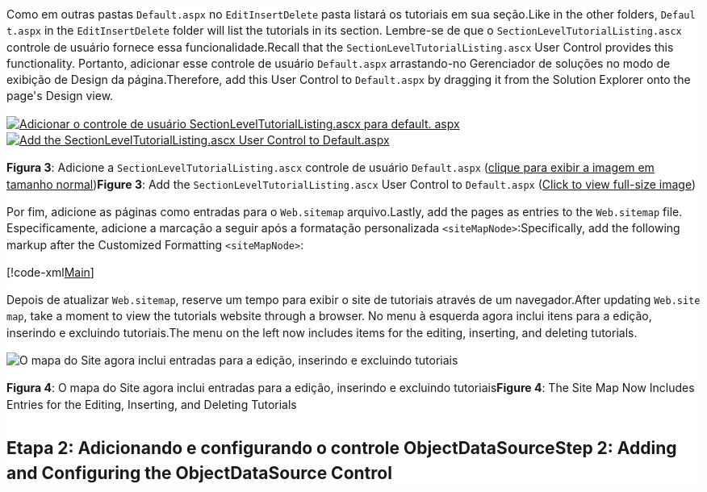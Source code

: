 
<span data-ttu-id="fd65f-128">Como em outras pastas `Default.aspx` no `EditInsertDelete` pasta listará os tutoriais em sua seção.</span><span class="sxs-lookup"><span data-stu-id="fd65f-128">Like in the other folders, `Default.aspx` in the `EditInsertDelete` folder will list the tutorials in its section.</span></span> <span data-ttu-id="fd65f-129">Lembre-se de que o `SectionLevelTutorialListing.ascx` controle de usuário fornece essa funcionalidade.</span><span class="sxs-lookup"><span data-stu-id="fd65f-129">Recall that the `SectionLevelTutorialListing.ascx` User Control provides this functionality.</span></span> <span data-ttu-id="fd65f-130">Portanto, adicionar esse controle de usuário `Default.aspx` arrastando-no Gerenciador de soluções no modo de exibição de Design da página.</span><span class="sxs-lookup"><span data-stu-id="fd65f-130">Therefore, add this User Control to `Default.aspx` by dragging it from the Solution Explorer onto the page's Design view.</span></span>


<span data-ttu-id="fd65f-131">[![Adicionar o controle de usuário SectionLevelTutorialListing.ascx para default. aspx](an-overview-of-inserting-updating-and-deleting-data-cs/_static/image6.png)](an-overview-of-inserting-updating-and-deleting-data-cs/_static/image5.png)</span><span class="sxs-lookup"><span data-stu-id="fd65f-131">[![Add the SectionLevelTutorialListing.ascx User Control to Default.aspx](an-overview-of-inserting-updating-and-deleting-data-cs/_static/image6.png)](an-overview-of-inserting-updating-and-deleting-data-cs/_static/image5.png)</span></span>

<span data-ttu-id="fd65f-132">**Figura 3**: Adicione a `SectionLevelTutorialListing.ascx` controle de usuário `Default.aspx` ([clique para exibir a imagem em tamanho normal](an-overview-of-inserting-updating-and-deleting-data-cs/_static/image7.png))</span><span class="sxs-lookup"><span data-stu-id="fd65f-132">**Figure 3**: Add the `SectionLevelTutorialListing.ascx` User Control to `Default.aspx` ([Click to view full-size image](an-overview-of-inserting-updating-and-deleting-data-cs/_static/image7.png))</span></span>


<span data-ttu-id="fd65f-133">Por fim, adicione as páginas como entradas para o `Web.sitemap` arquivo.</span><span class="sxs-lookup"><span data-stu-id="fd65f-133">Lastly, add the pages as entries to the `Web.sitemap` file.</span></span> <span data-ttu-id="fd65f-134">Especificamente, adicione a marcação a seguir após a formatação personalizada `<siteMapNode>`:</span><span class="sxs-lookup"><span data-stu-id="fd65f-134">Specifically, add the following markup after the Customized Formatting `<siteMapNode>`:</span></span>


[!code-xml[Main](an-overview-of-inserting-updating-and-deleting-data-cs/samples/sample1.xml)]

<span data-ttu-id="fd65f-135">Depois de atualizar `Web.sitemap`, reserve um tempo para exibir o site de tutoriais através de um navegador.</span><span class="sxs-lookup"><span data-stu-id="fd65f-135">After updating `Web.sitemap`, take a moment to view the tutorials website through a browser.</span></span> <span data-ttu-id="fd65f-136">No menu à esquerda agora inclui itens para a edição, inserindo e excluindo tutoriais.</span><span class="sxs-lookup"><span data-stu-id="fd65f-136">The menu on the left now includes items for the editing, inserting, and deleting tutorials.</span></span>


![O mapa do Site agora inclui entradas para a edição, inserindo e excluindo tutoriais](an-overview-of-inserting-updating-and-deleting-data-cs/_static/image8.png)

<span data-ttu-id="fd65f-138">**Figura 4**: O mapa do Site agora inclui entradas para a edição, inserindo e excluindo tutoriais</span><span class="sxs-lookup"><span data-stu-id="fd65f-138">**Figure 4**: The Site Map Now Includes Entries for the Editing, Inserting, and Deleting Tutorials</span></span>


## <a name="step-2-adding-and-configuring-the-objectdatasource-control"></a><span data-ttu-id="fd65f-139">Etapa 2: Adicionando e configurando o controle ObjectDataSource</span><span class="sxs-lookup"><span data-stu-id="fd65f-139">Step 2: Adding and Configuring the ObjectDataSource Control</span></span>
